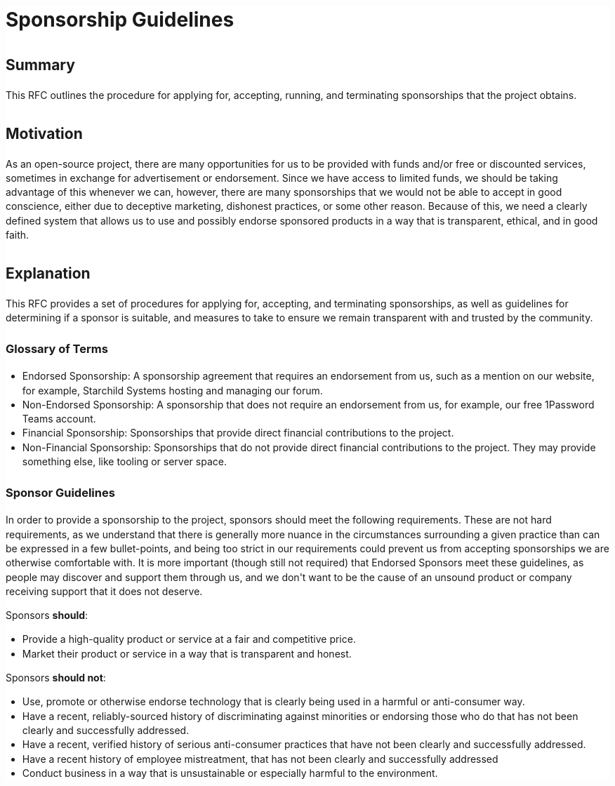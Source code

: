 # Sponsorship Guidelines

## Summary

This RFC outlines the procedure for applying for, accepting, running, and terminating sponsorships that the project obtains.

## Motivation

As an open-source project, there are many opportunities for us to be provided with funds and/or free or discounted services, sometimes in exchange for advertisement or endorsement. Since we have access to limited funds, we should be taking advantage of this whenever we can, however, there are many sponsorships that we would not be able to accept in good conscience, either due to deceptive marketing, dishonest practices, or some other reason. Because of this, we need a clearly defined system that allows us to use and possibly endorse sponsored products in a way that is transparent, ethical, and in good faith.

## Explanation

This RFC provides a set of procedures for applying for, accepting, and terminating sponsorships, as well as guidelines for determining if a sponsor is suitable, and measures to take to ensure we remain transparent with and trusted by the community.

### Glossary of Terms

- Endorsed Sponsorship: A sponsorship agreement that requires an endorsement from us, such as a mention on our website, for example, Starchild Systems hosting and managing our forum.
- Non-Endorsed Sponsorship: A sponsorship that does not require an endorsement from us, for example, our free 1Password Teams account.
- Financial Sponsorship: Sponsorships that provide direct financial contributions to the project.
- Non-Financial Sponsorship: Sponsorships that do not provide direct financial contributions to the project. They may provide something else, like tooling or server space.

### Sponsor Guidelines

In order to provide a sponsorship to the project, sponsors should meet the following requirements. These are not hard requirements, as we understand that there is generally more nuance in the circumstances surrounding a given practice than can be expressed in a few bullet-points, and being too strict in our requirements could prevent us from accepting sponsorships we are otherwise comfortable with. It is more important (though still not required) that Endorsed Sponsors meet these guidelines, as people may discover and support them through us, and we don't want to be the cause of an unsound product or company receiving support that it does not deserve.

Sponsors **should**:
- Provide a high-quality product or service at a fair and competitive price.
- Market their product or service in a way that is transparent and honest.
  
Sponsors **should not**:
- Use, promote or otherwise endorse technology that is clearly being used in a harmful or anti-consumer way.
- Have a recent, reliably-sourced history of discriminating against minorities or endorsing those who do that has not been clearly and successfully addressed.
- Have a recent, verified history of serious anti-consumer practices that have not been clearly and successfully addressed.
- Have a recent history of employee mistreatment, that has not been clearly and successfully addressed
- Conduct business in a way that is unsustainable or especially harmful to the environment.
